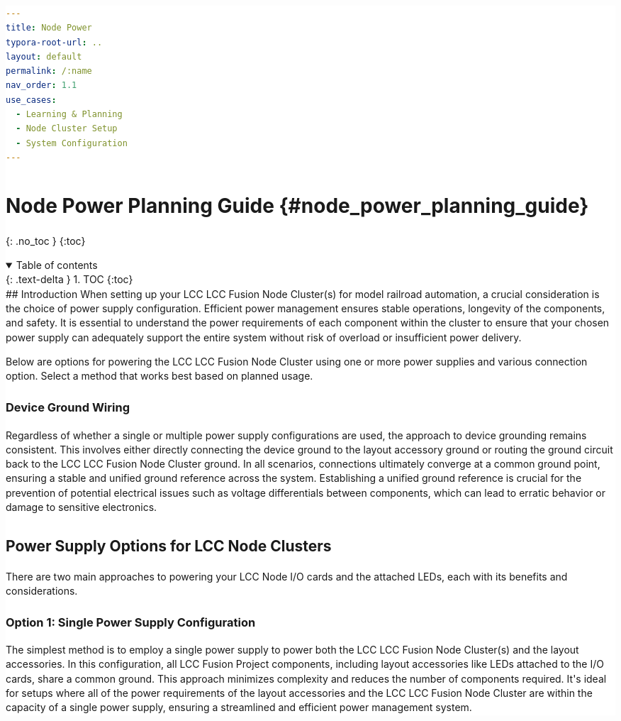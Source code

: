 ```yaml
---
title: Node Power
typora-root-url: ..
layout: default
permalink: /:name
nav_order: 1.1
use_cases:
  - Learning & Planning
  - Node Cluster Setup
  - System Configuration
---
```

# Node Power Planning Guide {#node_power_planning_guide}
{: .no_toc }
{:toc}
<details open markdown="block">
  <summary>
    Table of contents
  </summary>
  {: .text-delta }
1. TOC
{:toc}
</details>
## Introduction
When setting up your LCC LCC Fusion Node Cluster(s) for model railroad automation, a crucial consideration is the choice of power supply configuration. Efficient power management ensures stable operations, longevity of the components, and safety. It is essential to understand the power requirements of each component within the cluster to ensure that your chosen power supply can adequately support the entire system without risk of overload or insufficient power delivery.

Below are options for powering the LCC LCC Fusion Node Cluster using one or more power supplies and various connection option.  Select a method that works best based on planned usage.  

### Device Ground Wiring
Regardless of whether a single or multiple power supply configurations are used, the approach to device grounding remains consistent. This involves either directly connecting the device ground to the layout accessory ground or routing the ground circuit back to the LCC LCC Fusion Node Cluster ground. In all scenarios, connections ultimately converge at a common ground point, ensuring a stable and unified ground reference across the system. Establishing a unified ground reference is crucial for the prevention of potential electrical issues such as voltage differentials between components, which can lead to erratic behavior or damage to sensitive electronics.

## Power Supply Options for LCC Node Clusters
There are two main approaches to powering your LCC Node I/O cards and the attached LEDs, each with its benefits and considerations.

### Option 1: Single Power Supply Configuration
The simplest method is to employ a single power supply to power both the LCC LCC Fusion Node Cluster(s) and the layout accessories. In this configuration, all LCC Fusion Project components, including layout accessories like LEDs attached to the I/O cards, share a common ground. This approach minimizes complexity and reduces the number of components required. It's ideal for setups where all of the power requirements of the layout accessories and the LCC LCC Fusion Node Cluster are within the capacity of a single power supply, ensuring a streamlined and efficient power management system.
